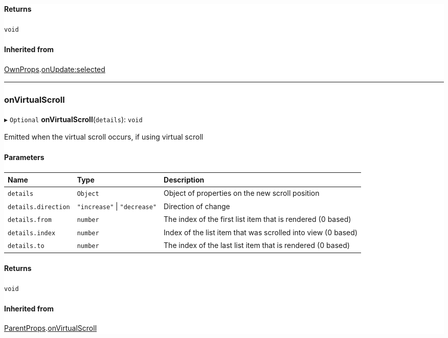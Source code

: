 #### Returns

`void`

#### Inherited from

[OwnProps](components_Table_extras.Table.OwnProps.md).[onUpdate:selected](components_Table_extras.Table.OwnProps.md#onupdate:selected)

___

### onVirtualScroll

▸ `Optional` **onVirtualScroll**(`details`): `void`

Emitted when the virtual scroll occurs, if using virtual scroll

#### Parameters

| Name | Type | Description |
| :------ | :------ | :------ |
| `details` | `Object` | Object of properties on the new scroll position |
| `details.direction` | ``"increase"`` \| ``"decrease"`` | Direction of change |
| `details.from` | `number` | The index of the first list item that is rendered (0 based) |
| `details.index` | `number` | Index of the list item that was scrolled into view (0 based) |
| `details.to` | `number` | The index of the last list item that is rendered (0 based) |

#### Returns

`void`

#### Inherited from

[ParentProps](components_Table_extras.Table.ParentProps.md).[onVirtualScroll](components_Table_extras.Table.ParentProps.md#onvirtualscroll)
